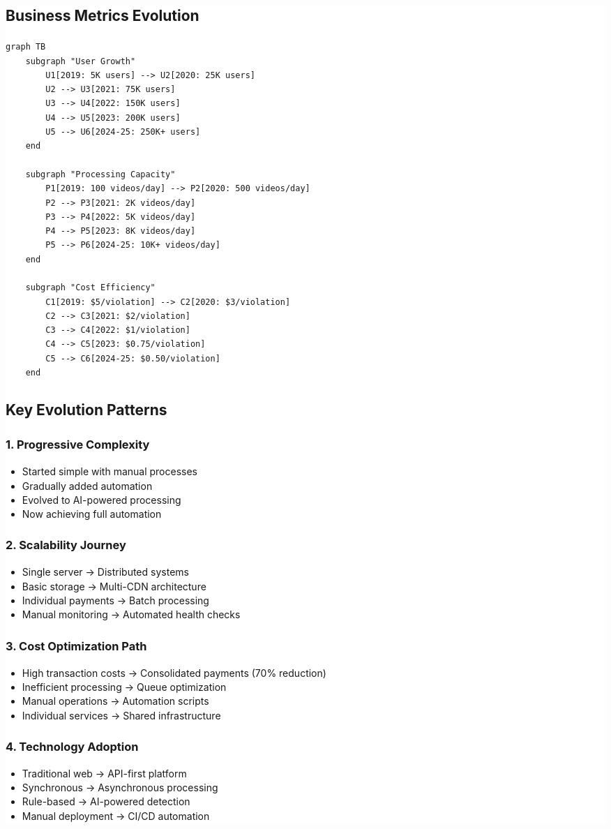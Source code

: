 ## Business Metrics Evolution

```mermaid
graph TB
    subgraph "User Growth"
        U1[2019: 5K users] --> U2[2020: 25K users]
        U2 --> U3[2021: 75K users]
        U3 --> U4[2022: 150K users]
        U4 --> U5[2023: 200K users]
        U5 --> U6[2024-25: 250K+ users]
    end

    subgraph "Processing Capacity"
        P1[2019: 100 videos/day] --> P2[2020: 500 videos/day]
        P2 --> P3[2021: 2K videos/day]
        P3 --> P4[2022: 5K videos/day]
        P4 --> P5[2023: 8K videos/day]
        P5 --> P6[2024-25: 10K+ videos/day]
    end

    subgraph "Cost Efficiency"
        C1[2019: $5/violation] --> C2[2020: $3/violation]
        C2 --> C3[2021: $2/violation]
        C3 --> C4[2022: $1/violation]
        C4 --> C5[2023: $0.75/violation]
        C5 --> C6[2024-25: $0.50/violation]
    end
```

## Key Evolution Patterns

### 1. **Progressive Complexity**
- Started simple with manual processes
- Gradually added automation
- Evolved to AI-powered processing
- Now achieving full automation

### 2. **Scalability Journey**
- Single server → Distributed systems
- Basic storage → Multi-CDN architecture
- Individual payments → Batch processing
- Manual monitoring → Automated health checks

### 3. **Cost Optimization Path**
- High transaction costs → Consolidated payments (70% reduction)
- Inefficient processing → Queue optimization
- Manual operations → Automation scripts
- Individual services → Shared infrastructure

### 4. **Technology Adoption**
- Traditional web → API-first platform
- Synchronous → Asynchronous processing
- Rule-based → AI-powered detection
- Manual deployment → CI/CD automation
